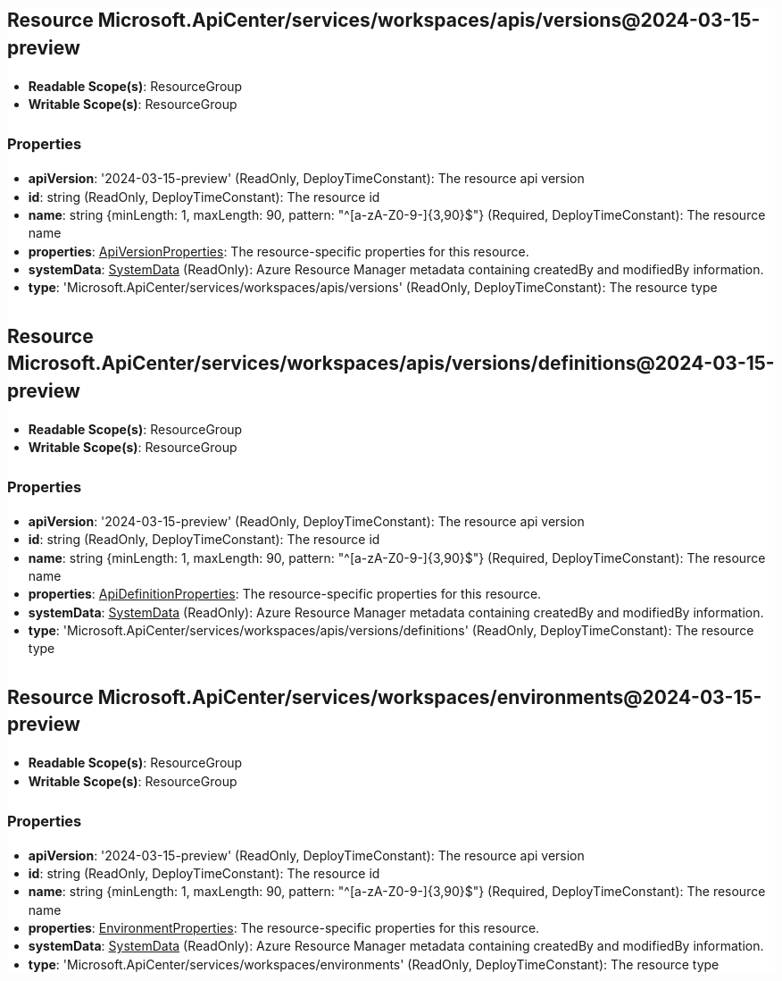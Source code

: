 ## Resource Microsoft.ApiCenter/services/workspaces/apis/versions@2024-03-15-preview
* **Readable Scope(s)**: ResourceGroup
* **Writable Scope(s)**: ResourceGroup
### Properties
* **apiVersion**: '2024-03-15-preview' (ReadOnly, DeployTimeConstant): The resource api version
* **id**: string (ReadOnly, DeployTimeConstant): The resource id
* **name**: string {minLength: 1, maxLength: 90, pattern: "^[a-zA-Z0-9-]{3,90}$"} (Required, DeployTimeConstant): The resource name
* **properties**: [ApiVersionProperties](#apiversionproperties): The resource-specific properties for this resource.
* **systemData**: [SystemData](#systemdata) (ReadOnly): Azure Resource Manager metadata containing createdBy and modifiedBy information.
* **type**: 'Microsoft.ApiCenter/services/workspaces/apis/versions' (ReadOnly, DeployTimeConstant): The resource type

## Resource Microsoft.ApiCenter/services/workspaces/apis/versions/definitions@2024-03-15-preview
* **Readable Scope(s)**: ResourceGroup
* **Writable Scope(s)**: ResourceGroup
### Properties
* **apiVersion**: '2024-03-15-preview' (ReadOnly, DeployTimeConstant): The resource api version
* **id**: string (ReadOnly, DeployTimeConstant): The resource id
* **name**: string {minLength: 1, maxLength: 90, pattern: "^[a-zA-Z0-9-]{3,90}$"} (Required, DeployTimeConstant): The resource name
* **properties**: [ApiDefinitionProperties](#apidefinitionproperties): The resource-specific properties for this resource.
* **systemData**: [SystemData](#systemdata) (ReadOnly): Azure Resource Manager metadata containing createdBy and modifiedBy information.
* **type**: 'Microsoft.ApiCenter/services/workspaces/apis/versions/definitions' (ReadOnly, DeployTimeConstant): The resource type

## Resource Microsoft.ApiCenter/services/workspaces/environments@2024-03-15-preview
* **Readable Scope(s)**: ResourceGroup
* **Writable Scope(s)**: ResourceGroup
### Properties
* **apiVersion**: '2024-03-15-preview' (ReadOnly, DeployTimeConstant): The resource api version
* **id**: string (ReadOnly, DeployTimeConstant): The resource id
* **name**: string {minLength: 1, maxLength: 90, pattern: "^[a-zA-Z0-9-]{3,90}$"} (Required, DeployTimeConstant): The resource name
* **properties**: [EnvironmentProperties](#environmentproperties): The resource-specific properties for this resource.
* **systemData**: [SystemData](#systemdata) (ReadOnly): Azure Resource Manager metadata containing createdBy and modifiedBy information.
* **type**: 'Microsoft.ApiCenter/services/workspaces/environments' (ReadOnly, DeployTimeConstant): The resource type
